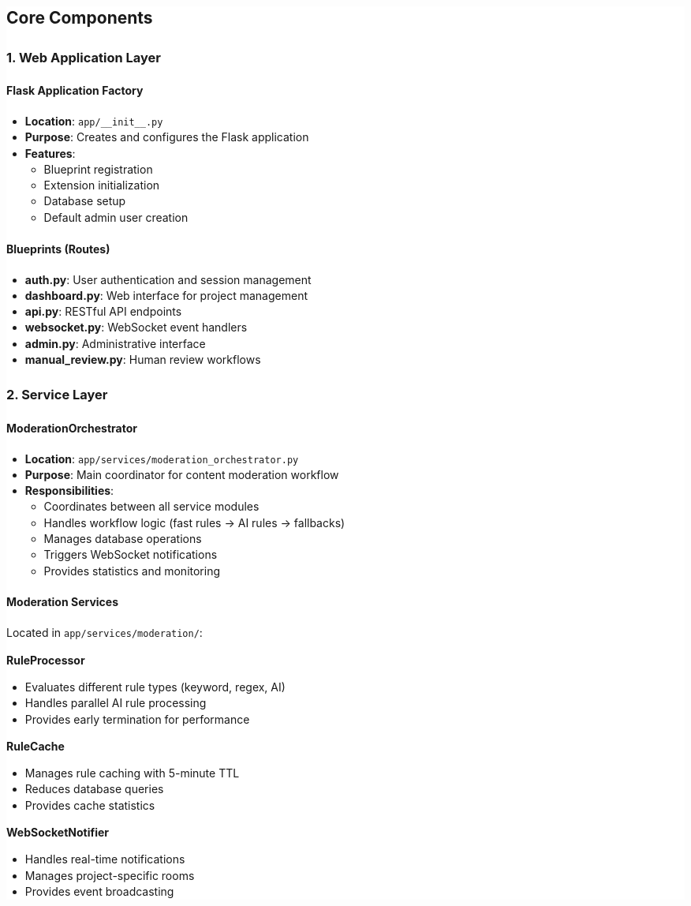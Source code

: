 ## Core Components

### 1. Web Application Layer

#### Flask Application Factory
- **Location**: `app/__init__.py`
- **Purpose**: Creates and configures the Flask application
- **Features**:
  - Blueprint registration
  - Extension initialization
  - Database setup
  - Default admin user creation

#### Blueprints (Routes)
- **auth.py**: User authentication and session management
- **dashboard.py**: Web interface for project management
- **api.py**: RESTful API endpoints
- **websocket.py**: WebSocket event handlers
- **admin.py**: Administrative interface
- **manual_review.py**: Human review workflows

### 2. Service Layer

#### ModerationOrchestrator
- **Location**: `app/services/moderation_orchestrator.py`
- **Purpose**: Main coordinator for content moderation workflow
- **Responsibilities**:
  - Coordinates between all service modules
  - Handles workflow logic (fast rules → AI rules → fallbacks)
  - Manages database operations
  - Triggers WebSocket notifications
  - Provides statistics and monitoring

#### Moderation Services
Located in `app/services/moderation/`:

**RuleProcessor**
- Evaluates different rule types (keyword, regex, AI)
- Handles parallel AI rule processing
- Provides early termination for performance

**RuleCache**
- Manages rule caching with 5-minute TTL
- Reduces database queries
- Provides cache statistics

**WebSocketNotifier**
- Handles real-time notifications
- Manages project-specific rooms
- Provides event broadcasting
